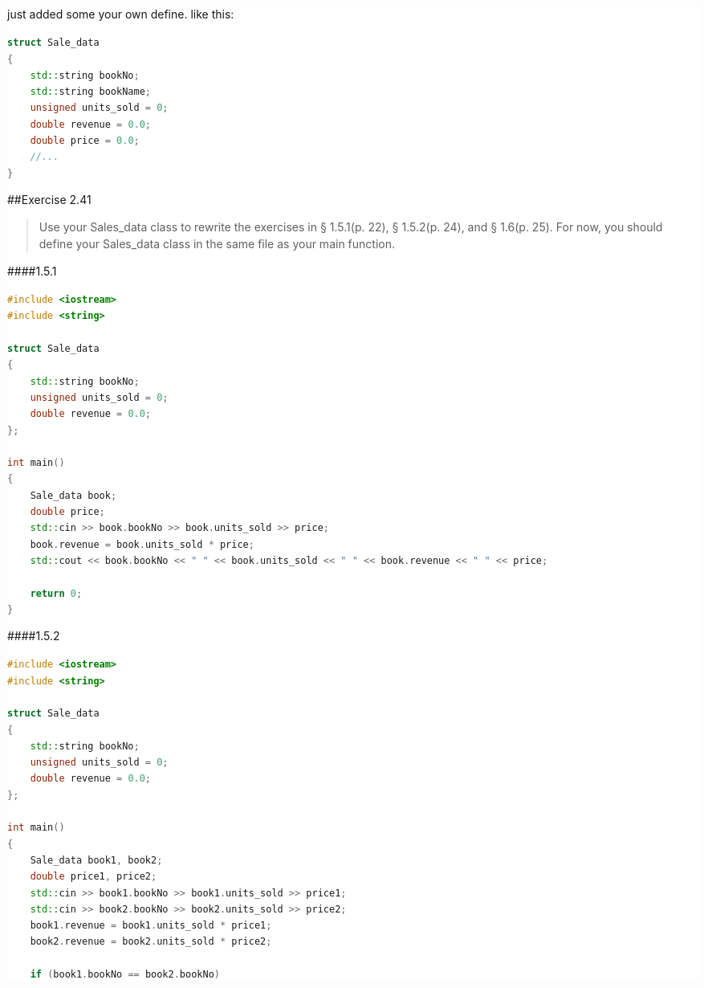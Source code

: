 just added some your own define. like this:

```cpp
struct Sale_data
{
    std::string bookNo;
    std::string bookName;
    unsigned units_sold = 0;
    double revenue = 0.0;
    double price = 0.0;
    //...
}
```

##Exercise 2.41
>Use your Sales_data class to rewrite the exercises in §
1.5.1(p. 22), § 1.5.2(p. 24), and § 1.6(p. 25). For now, you should define
your Sales_data class in the same file as your main function.

####1.5.1

```cpp
#include <iostream>
#include <string>

struct Sale_data
{
    std::string bookNo;
    unsigned units_sold = 0;
    double revenue = 0.0;
};

int main()
{
    Sale_data book;
    double price;
    std::cin >> book.bookNo >> book.units_sold >> price;
    book.revenue = book.units_sold * price;
    std::cout << book.bookNo << " " << book.units_sold << " " << book.revenue << " " << price;

    return 0;
}
```

####1.5.2

```cpp
#include <iostream>
#include <string>

struct Sale_data
{
    std::string bookNo;
    unsigned units_sold = 0;
    double revenue = 0.0;
};

int main()
{
    Sale_data book1, book2;
    double price1, price2;
    std::cin >> book1.bookNo >> book1.units_sold >> price1;
    std::cin >> book2.bookNo >> book2.units_sold >> price2;
    book1.revenue = book1.units_sold * price1;
    book2.revenue = book2.units_sold * price2;

    if (book1.bookNo == book2.bookNo)
```
